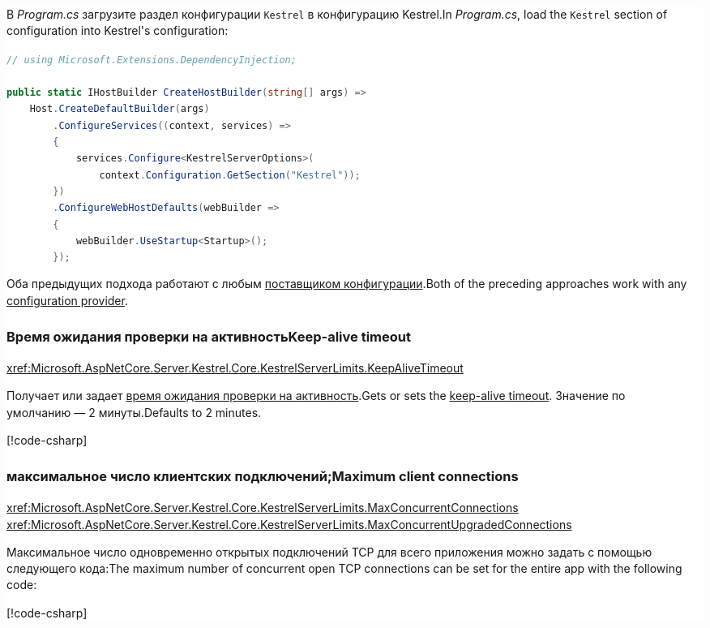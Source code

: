   <span data-ttu-id="fd1df-191">В *Program.cs* загрузите раздел конфигурации `Kestrel` в конфигурацию Kestrel.</span><span class="sxs-lookup"><span data-stu-id="fd1df-191">In *Program.cs*, load the `Kestrel` section of configuration into Kestrel's configuration:</span></span>

  ```csharp
  // using Microsoft.Extensions.DependencyInjection;

  public static IHostBuilder CreateHostBuilder(string[] args) =>
      Host.CreateDefaultBuilder(args)
          .ConfigureServices((context, services) =>
          {
              services.Configure<KestrelServerOptions>(
                  context.Configuration.GetSection("Kestrel"));
          })
          .ConfigureWebHostDefaults(webBuilder =>
          {
              webBuilder.UseStartup<Startup>();
          });
  ```

<span data-ttu-id="fd1df-192">Оба предыдущих подхода работают с любым [поставщиком конфигурации](xref:fundamentals/configuration/index).</span><span class="sxs-lookup"><span data-stu-id="fd1df-192">Both of the preceding approaches work with any [configuration provider](xref:fundamentals/configuration/index).</span></span>

### <a name="keep-alive-timeout"></a><span data-ttu-id="fd1df-193">Время ожидания проверки на активность</span><span class="sxs-lookup"><span data-stu-id="fd1df-193">Keep-alive timeout</span></span>

<xref:Microsoft.AspNetCore.Server.Kestrel.Core.KestrelServerLimits.KeepAliveTimeout>

<span data-ttu-id="fd1df-194">Получает или задает [время ожидания проверки на активность](https://tools.ietf.org/html/rfc7230#section-6.5).</span><span class="sxs-lookup"><span data-stu-id="fd1df-194">Gets or sets the [keep-alive timeout](https://tools.ietf.org/html/rfc7230#section-6.5).</span></span> <span data-ttu-id="fd1df-195">Значение по умолчанию — 2 минуты.</span><span class="sxs-lookup"><span data-stu-id="fd1df-195">Defaults to 2 minutes.</span></span>

[!code-csharp[](kestrel/samples/3.x/KestrelSample/Program.cs?name=snippet_Limits&highlight=19-20)]

### <a name="maximum-client-connections"></a><span data-ttu-id="fd1df-196">максимальное число клиентских подключений;</span><span class="sxs-lookup"><span data-stu-id="fd1df-196">Maximum client connections</span></span>

<xref:Microsoft.AspNetCore.Server.Kestrel.Core.KestrelServerLimits.MaxConcurrentConnections>
<xref:Microsoft.AspNetCore.Server.Kestrel.Core.KestrelServerLimits.MaxConcurrentUpgradedConnections>

<span data-ttu-id="fd1df-197">Максимальное число одновременно открытых подключений TCP для всего приложения можно задать с помощью следующего кода:</span><span class="sxs-lookup"><span data-stu-id="fd1df-197">The maximum number of concurrent open TCP connections can be set for the entire app with the following code:</span></span>

[!code-csharp[](kestrel/samples/3.x/KestrelSample/Program.cs?name=snippet_Limits&highlight=3)]
